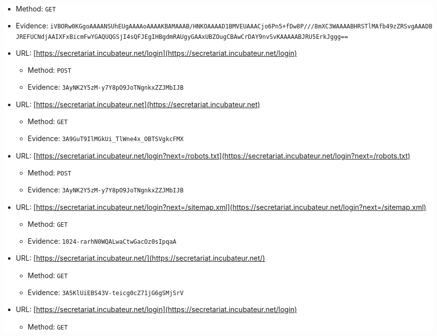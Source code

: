   
  * Method: `GET`
  
  
  * Evidence: `iVBORw0KGgoAAAANSUhEUgAAAAoAAAAKBAMAAAB/HNKOAAAAD1BMVEUAAACjo6Pn5+fDw8P///8mXC3WAAAABHRSTlMAfb49zZRSvgAAADBJREFUCNdjAAIXFxBicmFwYGAQUQGSjI4sQFJEgIHBgdmRAUgyGAAxUBZOugCBAwCrDAY9nvSvKAAAAABJRU5ErkJggg==`
  
  
  
  
* URL: [https://secretariat.incubateur.net/login](https://secretariat.incubateur.net/login)
  
  
  * Method: `POST`
  
  
  * Evidence: `3AyNK2Y5zM-y7Y8pO9JoTNgnkxZZJMbIJB`
  
  
  
  
* URL: [https://secretariat.incubateur.net](https://secretariat.incubateur.net)
  
  
  * Method: `GET`
  
  
  * Evidence: `3A9GuT9IlMGkUi_TlWne4x_OBTSVgkcFMX`
  
  
  
  
* URL: [https://secretariat.incubateur.net/login?next=/robots.txt](https://secretariat.incubateur.net/login?next=/robots.txt)
  
  
  * Method: `POST`
  
  
  * Evidence: `3AyNK2Y5zM-y7Y8pO9JoTNgnkxZZJMbIJB`
  
  
  
  
* URL: [https://secretariat.incubateur.net/login?next=/sitemap.xml](https://secretariat.incubateur.net/login?next=/sitemap.xml)
  
  
  * Method: `GET`
  
  
  * Evidence: `1024-rarhN0WQALwaCtwGacOz0sIpqaA`
  
  
  
  
* URL: [https://secretariat.incubateur.net/](https://secretariat.incubateur.net/)
  
  
  * Method: `GET`
  
  
  * Evidence: `3A5KlUiEBS43V-teicg0cZ71jG6gSMjSrV`
  
  
  
  
* URL: [https://secretariat.incubateur.net/login](https://secretariat.incubateur.net/login)
  
  
  * Method: `GET`
  
  